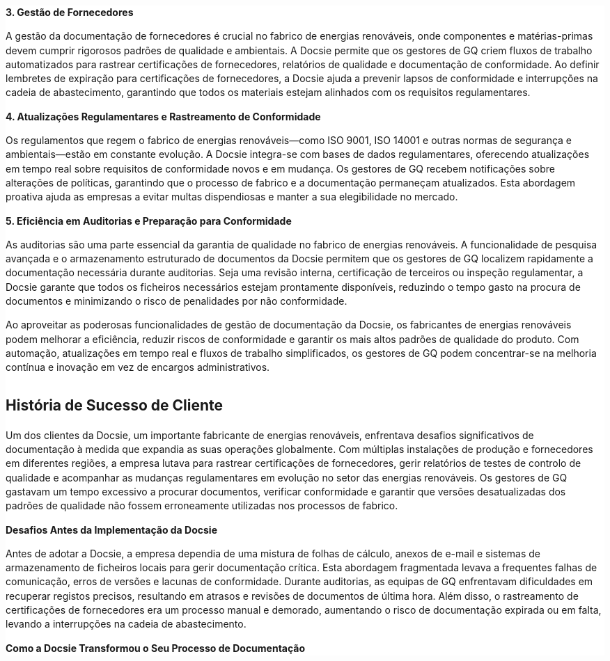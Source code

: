 **3. Gestão de Fornecedores**

A gestão da documentação de fornecedores é crucial no fabrico de energias renováveis, onde componentes e matérias-primas devem cumprir rigorosos padrões de qualidade e ambientais. A Docsie permite que os gestores de GQ criem fluxos de trabalho automatizados para rastrear certificações de fornecedores, relatórios de qualidade e documentação de conformidade. Ao definir lembretes de expiração para certificações de fornecedores, a Docsie ajuda a prevenir lapsos de conformidade e interrupções na cadeia de abastecimento, garantindo que todos os materiais estejam alinhados com os requisitos regulamentares.

**4. Atualizações Regulamentares e Rastreamento de Conformidade**

Os regulamentos que regem o fabrico de energias renováveis—como ISO 9001, ISO 14001 e outras normas de segurança e ambientais—estão em constante evolução. A Docsie integra-se com bases de dados regulamentares, oferecendo atualizações em tempo real sobre requisitos de conformidade novos e em mudança. Os gestores de GQ recebem notificações sobre alterações de políticas, garantindo que o processo de fabrico e a documentação permaneçam atualizados. Esta abordagem proativa ajuda as empresas a evitar multas dispendiosas e manter a sua elegibilidade no mercado.

**5. Eficiência em Auditorias e Preparação para Conformidade**

As auditorias são uma parte essencial da garantia de qualidade no fabrico de energias renováveis. A funcionalidade de pesquisa avançada e o armazenamento estruturado de documentos da Docsie permitem que os gestores de GQ localizem rapidamente a documentação necessária durante auditorias. Seja uma revisão interna, certificação de terceiros ou inspeção regulamentar, a Docsie garante que todos os ficheiros necessários estejam prontamente disponíveis, reduzindo o tempo gasto na procura de documentos e minimizando o risco de penalidades por não conformidade.

Ao aproveitar as poderosas funcionalidades de gestão de documentação da Docsie, os fabricantes de energias renováveis podem melhorar a eficiência, reduzir riscos de conformidade e garantir os mais altos padrões de qualidade do produto. Com automação, atualizações em tempo real e fluxos de trabalho simplificados, os gestores de GQ podem concentrar-se na melhoria contínua e inovação em vez de encargos administrativos.

## História de Sucesso de Cliente

Um dos clientes da Docsie, um importante fabricante de energias renováveis, enfrentava desafios significativos de documentação à medida que expandia as suas operações globalmente. Com múltiplas instalações de produção e fornecedores em diferentes regiões, a empresa lutava para rastrear certificações de fornecedores, gerir relatórios de testes de controlo de qualidade e acompanhar as mudanças regulamentares em evolução no setor das energias renováveis. Os gestores de GQ gastavam um tempo excessivo a procurar documentos, verificar conformidade e garantir que versões desatualizadas dos padrões de qualidade não fossem erroneamente utilizadas nos processos de fabrico.

**Desafios Antes da Implementação da Docsie**

Antes de adotar a Docsie, a empresa dependia de uma mistura de folhas de cálculo, anexos de e-mail e sistemas de armazenamento de ficheiros locais para gerir documentação crítica. Esta abordagem fragmentada levava a frequentes falhas de comunicação, erros de versões e lacunas de conformidade. Durante auditorias, as equipas de GQ enfrentavam dificuldades em recuperar registos precisos, resultando em atrasos e revisões de documentos de última hora. Além disso, o rastreamento de certificações de fornecedores era um processo manual e demorado, aumentando o risco de documentação expirada ou em falta, levando a interrupções na cadeia de abastecimento.

**Como a Docsie Transformou o Seu Processo de Documentação**

